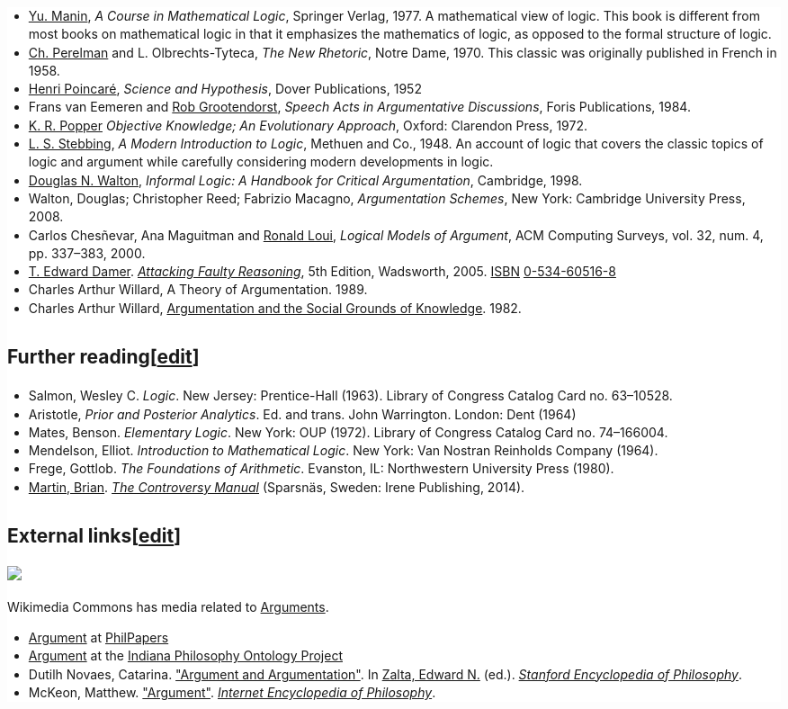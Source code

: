 -   [Yu. Manin][173], *A Course in Mathematical Logic*, Springer Verlag, 1977. A mathematical view of logic. This book is different from most books on mathematical logic in that it emphasizes the mathematics of logic, as opposed to the formal structure of logic.
-   [Ch. Perelman][174] and L. Olbrechts-Tyteca, *The New Rhetoric*, Notre Dame, 1970. This classic was originally published in French in 1958.
-   [Henri Poincaré][175], *Science and Hypothesis*, Dover Publications, 1952
-   Frans van Eemeren and [Rob Grootendorst][176], *Speech Acts in Argumentative Discussions*, Foris Publications, 1984.
-   [K. R. Popper][177] *Objective Knowledge; An Evolutionary Approach*, Oxford: Clarendon Press, 1972.
-   [L. S. Stebbing][178], *A Modern Introduction to Logic*, Methuen and Co., 1948. An account of logic that covers the classic topics of logic and argument while carefully considering modern developments in logic.
-   [Douglas N. Walton][179], *Informal Logic: A Handbook for Critical Argumentation*, Cambridge, 1998.
-   Walton, Douglas; Christopher Reed; Fabrizio Macagno, *Argumentation Schemes*, New York: Cambridge University Press, 2008.
-   Carlos Chesñevar, Ana Maguitman and [Ronald Loui][180], *Logical Models of Argument*, ACM Computing Surveys, vol. 32, num. 4, pp. 337–383, 2000.
-   [T. Edward Damer][181]. *[Attacking Faulty Reasoning][182]*, 5th Edition, Wadsworth, 2005. [ISBN][183] [0-534-60516-8][184]
-   Charles Arthur Willard, A Theory of Argumentation. 1989.
-   Charles Arthur Willard, [Argumentation and the Social Grounds of Knowledge][185]. 1982.

## Further reading\[[edit][186]\]

-   Salmon, Wesley C. *Logic*. New Jersey: Prentice-Hall (1963). Library of Congress Catalog Card no. 63–10528.
-   Aristotle, *Prior and Posterior Analytics*. Ed. and trans. John Warrington. London: Dent (1964)
-   Mates, Benson. *Elementary Logic*. New York: OUP (1972). Library of Congress Catalog Card no. 74–166004.
-   Mendelson, Elliot. *Introduction to Mathematical Logic*. New York: Van Nostran Reinholds Company (1964).
-   Frege, Gottlob. *The Foundations of Arithmetic*. Evanston, IL: Northwestern University Press (1980).
-   [Martin, Brian][187]. *[The Controversy Manual][188]* (Sparsnäs, Sweden: Irene Publishing, 2014).

## External links\[[edit][189]\]

![](https://upload.wikimedia.org/wikipedia/en/thumb/4/4a/Commons-logo.svg/30px-Commons-logo.svg.png)

Wikimedia Commons has media related to [Arguments][190].

-   [Argument][191] at [PhilPapers][192]
-   [Argument][193] at the [Indiana Philosophy Ontology Project][194]
-   Dutilh Novaes, Catarina. ["Argument and Argumentation"][195]. In [Zalta, Edward N.][196] (ed.). *[Stanford Encyclopedia of Philosophy][197]*.
-   McKeon, Matthew. ["Argument"][198]. *[Internet Encyclopedia of Philosophy][199]*.

[1]: https://en.wikipedia.org/wiki/Argument_(disambiguation) "Argument (disambiguation)"
[2]: https://en.wikipedia.org/wiki/Logic "Logic"
[3]: https://en.wikipedia.org/wiki/Philosophy "Philosophy"
[4]: https://en.wikipedia.org/wiki/Natural_language "Natural language"
[5]: https://en.wikipedia.org/wiki/Premise "Premise"
[6]: https://en.wikipedia.org/wiki/Truth "Truth"
[7]: https://en.wikipedia.org/wiki/Argument#cite_note-1
[8]: https://en.wikipedia.org/wiki/Argument#cite_note-2
[9]: https://en.wikipedia.org/wiki/Argument#cite_note-3
[10]: https://en.wikipedia.org/wiki/Argument#cite_note-4
[11]: https://en.wikipedia.org/wiki/Argument#cite_note-5
[12]: https://en.wikipedia.org/wiki/Logical_form "Logical form"
[13]: https://en.wikipedia.org/wiki/Formal_language "Formal language"
[14]: https://en.wikipedia.org/wiki/Reason "Reason"
[15]: https://en.wikipedia.org/wiki/Argument#cite_note-6
[16]: https://en.wikipedia.org/wiki/Deductive_argument "Deductive argument"
[17]: https://en.wikipedia.org/wiki/Validity_(logic) "Validity (logic)"
[18]: https://en.wikipedia.org/wiki/Soundness "Soundness"
[19]: https://en.wikipedia.org/wiki/Inductive_argument "Inductive argument"
[20]: https://en.wikipedia.org/wiki/Argument#cite_note-7
[21]: https://en.wikipedia.org/wiki/Transcendental_arguments "Transcendental arguments"
[22]: https://en.wikipedia.org/wiki/Argument#cite_note-8
[23]: https://en.wikipedia.org/wiki/Retroduction "Retroduction"
[24]: https://en.wikipedia.org/wiki/World_disclosure "World disclosure"
[25]: https://en.wikipedia.org/wiki/Argument#cite_note-9
[26]: https://en.wikipedia.org/w/index.php?title=Argument&action=edit&section=1 "Edit section: Etymology"
[27]: https://en.wikipedia.org/wiki/Proto-Indo-European "Proto-Indo-European"
[28]: https://en.wikipedia.org/wiki/Argument#cite_note-10
[29]: https://en.wikipedia.org/w/index.php?title=Argument&action=edit&section=2 "Edit section: Formal and informal"
[30]: https://en.wikipedia.org/wiki/Ordinary_language "Ordinary language"
[31]: https://en.wikipedia.org/wiki/Discourse "Discourse"
[32]: https://en.wikipedia.org/wiki/Formal_language "Formal language"
[33]: https://en.wikipedia.org/wiki/Argumentation "Argumentation"
[34]: https://en.wikipedia.org/wiki/Entailment "Entailment"
[35]: https://en.wikipedia.org/wiki/Inference "Inference"
[36]: https://en.wikipedia.org/w/index.php?title=Argument&action=edit&section=3 "Edit section: Standard types"
[37]: https://en.wikipedia.org/wiki/File:Argument_terminology_used_in_logic_(en).svg
[38]: https://en.wikipedia.org/wiki/Truthbearer "Truthbearer"
[39]: https://en.wikipedia.org/w/index.php?title=Argument&action=edit&section=4 "Edit section: Deductive arguments"
[40]: https://en.wikipedia.org/wiki/Deductive_reasoning "Deductive reasoning"
[41]: https://en.wikipedia.org/wiki/Truth "Truth"
[42]: https://en.wikipedia.org/wiki/Logical_consequence "Logical consequence"
[43]: https://en.wikipedia.org/wiki/Validity_(logic) "Validity (logic)"
[44]: https://en.wikipedia.org/w/index.php?title=Argument&action=edit&section=5 "Edit section: Inductive arguments"
[45]: https://en.wikipedia.org/wiki/Inductive_argument "Inductive argument"

[46]: https://en.wikipedia.org/w/index.php?title=Argument&action=edit&section=6 "Edit section: Deductive"
[47]: https://en.wikipedia.org/wiki/Entailment "Entailment"
[48]: https://en.wikipedia.org/w/index.php?title=Argument&action=edit&section=7 "Edit section: Validity"
[49]: https://en.wikipedia.org/wiki/Argument_form "Argument form"
[50]: https://en.wikipedia.org/wiki/Counter_argument "Counter argument"
[51]: https://en.wikipedia.org/wiki/Corresponding_conditional_(logic) "Corresponding conditional (logic)"
[52]: https://en.wikipedia.org/wiki/Logical_truth "Logical truth"
[53]: https://en.wikipedia.org/wiki/Interpretation_(logic) "Interpretation (logic)"
[54]: https://en.wikipedia.org/wiki/Tautology_(logic) "Tautology (logic)"
[55]: https://en.wikipedia.org/wiki/Proof_procedure "Proof procedure"
[56]: https://en.wikipedia.org/wiki/Existential_import "Existential import"
[57]: https://en.wikipedia.org/wiki/Inductive_arguments "Inductive arguments"
[58]: https://en.wikipedia.org/wiki/Formal_fallacy "Formal fallacy"
[59]: https://en.wikipedia.org/wiki/Informal_fallacy "Informal fallacy"
[60]: https://en.wikipedia.org/w/index.php?title=Argument&action=edit&section=8 "Edit section: Soundness"
[61]: https://en.wikipedia.org/w/index.php?title=Argument&action=edit&section=9 "Edit section: Inductive"
[62]: https://en.wikipedia.org/wiki/Statistical_syllogism "Statistical syllogism"
[63]: https://en.wikipedia.org/wiki/Inductive_inference "Inductive inference"
[64]: https://en.wikipedia.org/wiki/Inductive_logic "Inductive logic"
[65]: https://en.wikipedia.org/wiki/Deductive_logic "Deductive logic"
[66]: https://en.wikipedia.org/wiki/Soundness "Soundness"
[67]: https://en.wikipedia.org/wiki/Mathematical_induction "Mathematical induction"
[68]: https://en.wikipedia.org/wiki/Problem_of_induction "Problem of induction"
[69]: https://en.wikipedia.org/w/index.php?title=Argument&action=edit&section=10 "Edit section: Defeasible arguments and argumentation schemes"
[70]: https://en.wikipedia.org/wiki/Non-monotonic_reasoning "Non-monotonic reasoning"
[71]: https://en.wikipedia.org/wiki/Defeasible_reasoning "Defeasible reasoning"
[72]: https://en.wikipedia.org/wiki/Argumentation_scheme "Argumentation scheme"
[73]: https://en.wikipedia.org/wiki/Fallacy "Fallacy"
[74]: https://en.wikipedia.org/wiki/Argument#cite_note-11
[75]: https://en.wikipedia.org/wiki/Argument#cite_note-12
[76]: https://en.wikipedia.org/w/index.php?title=Argument&action=edit&section=11 "Edit section: By analogy"
[77]: https://en.wikipedia.org/wiki/Analogy "Analogy"
[78]: https://en.wikipedia.org/w/index.php?title=Argument&action=edit&section=12 "Edit section: Other kinds"
[79]: https://en.wikipedia.org/wiki/Charles_Taylor_(philosopher) "Charles Taylor (philosopher)"
[80]: https://en.wikipedia.org/wiki/Transcendental_arguments "Transcendental arguments"
[81]: https://en.wikipedia.org/wiki/Argument#cite_note-13
[82]: https://en.wikipedia.org/wiki/Nikolas_Kompridis "Nikolas Kompridis"
[83]: https://en.wikipedia.org/wiki/Fallible "Fallible"
[84]: https://en.wikipedia.org/wiki/World_disclosure "World disclosure"
[85]: https://en.wikipedia.org/wiki/Argument#cite_note-14
[86]: https://en.wikipedia.org/wiki/Michel_Foucault "Michel Foucault"
[87]: https://en.wikipedia.org/wiki/Argument#cite_note-15
[88]: https://en.wikipedia.org/w/index.php?title=Argument&action=edit&section=13 "Edit section: World-disclosing"
[89]: https://en.wikipedia.org/wiki/World_disclosure "World disclosure"
[90]: https://en.wikipedia.org/wiki/Ontology "Ontology"
[91]: https://en.wikipedia.org/wiki/Tacit_knowledge "Tacit knowledge"
[92]: https://en.wikipedia.org/wiki/Argument#cite_note-16
[93]: https://en.wikipedia.org/w/index.php?title=Argument&action=edit&section=14 "Edit section: Explanations"
[94]: https://en.wikipedia.org/wiki/Claim_(logic) "Claim (logic)"
[95]: https://en.wikipedia.org/wiki/Argument#cite_note-ReferenceA-17
[96]: https://en.wikipedia.org/wiki/Rhetoric "Rhetoric"
[97]: https://en.wikipedia.org/wiki/Critical_thinking "Critical thinking"
[98]: https://en.wikipedia.org/wiki/Argument#cite_note-18
[99]: https://en.wikipedia.org/wiki/Argument#cite_note-ReferenceA-17
[100]: https://en.wikipedia.org/wiki/Information_Systems "Information Systems"
[101]: https://en.wikipedia.org/wiki/Knowledge-based_systems "Knowledge-based systems"
[102]: https://en.wikipedia.org/wiki/Argument#cite_note-19
[103]: https://en.wikipedia.org/w/index.php?title=Argument&action=edit&section=15 "Edit section: Fallacies and non-arguments"
[104]: https://en.wikipedia.org/w/index.php?title=Argument&action=edit&section=16 "Edit section: Elliptical or ethymematic arguments"
[105]: https://en.wikipedia.org/wiki/Enthymeme#Syllogism_with_an_unstated_premise "Enthymeme"
[106]: https://en.wikipedia.org/w/index.php?title=Argument&action=edit&section=17 "Edit section: Argument mining"
[107]: https://en.wikipedia.org/wiki/Natural_language "Natural language"
[108]: https://en.wikipedia.org/wiki/Argument#cite_note-20
[109]: https://en.wikipedia.org/wiki/Argument_scheme "Argument scheme"
[110]: https://en.wikipedia.org/wiki/Argument#cite_note-21
[111]: https://en.wikipedia.org/wiki/Argument#cite_note-22
[112]: https://en.wikipedia.org/w/index.php?title=Argument&action=edit&section=18 "Edit section: See also"
[113]: https://en.wikipedia.org/w/index.php?title=Argument&action=edit&section=19 "Edit section: Notes"
[114]: https://en.wikipedia.org/wiki/Argument#cite_ref-1 "Jump up"
[115]: http://www.iep.utm.edu/argument/
[116]: https://en.wikipedia.org/wiki/Argument#cite_ref-2 "Jump up"
[117]: https://www.taylorfrancis.com/books/9781135691202
[118]: https://en.wikipedia.org/wiki/Argument#cite_ref-3 "Jump up"
[119]: https://en.wikipedia.org/wiki/Argument#cite_ref-4 "Jump up"
[120]: https://en.wikipedia.org/wiki/Argument#cite_ref-5 "Jump up"
[121]: http://plato.stanford.edu/entries/logic-classical/#3
[122]: https://en.wikipedia.org/wiki/Argument#cite_ref-6 "Jump up"
[123]: http://www.iep.utm.edu/argument/
[124]: https://en.wikipedia.org/wiki/Argument#cite_ref-7 "Jump up"
[125]: http://www.iep.utm.edu/ded-ind/
[126]: https://en.wikipedia.org/wiki/Argument#cite_ref-8 "Jump up"
[127]: https://en.wikipedia.org/wiki/Argument#cite_ref-9 "Jump up"
[128]: https://en.wikipedia.org/wiki/ISBN_(identifier) "ISBN (identifier)"
[129]: https://en.wikipedia.org/wiki/Special:BookSources/0262277425 "Special:BookSources/0262277425"
[130]: https://en.wikipedia.org/wiki/Argument#cite_ref-10 "Jump up"
[131]: https://en.wikipedia.org/wiki/Douglas_Harper "Douglas Harper"
[132]: https://www.etymonline.com/word/argue
[133]: https://en.wikipedia.org/wiki/Online_Etymology_Dictionary "Online Etymology Dictionary"
[134]: https://en.wikipedia.org/wiki/Argument#cite_ref-11 "Jump up"
[135]: https://scholar.uwindsor.ca/cgi/viewcontent.cgi?article=1027&context=crrarpub
[136]: https://en.wikipedia.org/wiki/Doi_(identifier) "Doi (identifier)"
[137]: https://doi.org/10.5325%2Fphilrhet.48.1.0026
[138]: https://en.wikipedia.org/wiki/Argument#cite_ref-12 "Jump up"
[139]: https://en.wikipedia.org/wiki/Argument#cite_ref-13 "Jump up"
[140]: https://en.wikipedia.org/wiki/Argument#cite_ref-14 "Jump up"
[141]: https://en.wikipedia.org/wiki/Argument#cite_ref-15 "Jump up"
[142]: http://socrates.berkeley.edu/~hdreyfus/html/paper_being.html
[143]: http://foucault.info/documents/whatIsEnlightenment/foucault.whatIsEnlightenment.en.html
[144]: https://en.wikipedia.org/wiki/Argument#cite_ref-16 "Jump up"
[145]: https://en.wikipedia.org/wiki/Argument#cite_ref-ReferenceA_17-0
[146]: https://en.wikipedia.org/wiki/Argument#cite_ref-ReferenceA_17-1
[147]: https://en.wikipedia.org/wiki/Argument#cite_ref-18 "Jump up"
[148]: https://en.wikipedia.org/wiki/Argument#cite_ref-19 "Jump up"
[149]: https://en.wikipedia.org/wiki/Argument#cite_ref-20 "Jump up"
[150]: https://dl.acm.org/doi/10.1145/2850417
[151]: https://en.wikipedia.org/wiki/Doi_(identifier) "Doi (identifier)"
[152]: https://doi.org/10.1145%2F2850417
[153]: https://en.wikipedia.org/wiki/Hdl_(identifier) "Hdl (identifier)"
[154]: https://hdl.handle.net/11585%2F523460
[155]: https://en.wikipedia.org/wiki/ISSN_(identifier) "ISSN (identifier)"
[156]: https://www.worldcat.org/issn/1533-5399
[157]: https://en.wikipedia.org/wiki/S2CID_(identifier) "S2CID (identifier)"
[158]: https://api.semanticscholar.org/CorpusID:9561587
[159]: https://en.wikipedia.org/wiki/Argument#cite_ref-21 "Jump up"
[160]: https://www.i3s.unice.fr/~villata/tutorialIJCAI2016.html
[161]: https://en.wikipedia.org/wiki/Argument#cite_ref-22 "Jump up"
[162]: http://acl2016tutorial.arg.tech/
[163]: https://en.wikipedia.org/w/index.php?title=Argument&action=edit&section=20 "Edit section: References"
[164]: https://archive.org/details/artdebate00shawgoog
[165]: https://en.wikipedia.org/wiki/Allyn_and_Bacon "Allyn and Bacon"
[166]: https://archive.org/details/artdebate00shawgoog/page/n92
[167]: https://en.wikipedia.org/wiki/Robert_Audi "Robert Audi"
[168]: https://en.wikipedia.org/wiki/How_to_Do_Things_With_Words "How to Do Things With Words"
[169]: https://en.wikipedia.org/wiki/Vincent_F._Hendricks "Vincent F. Hendricks"
[170]: https://en.wikipedia.org/wiki/ISBN_(identifier) "ISBN (identifier)"
[171]: https://en.wikipedia.org/wiki/Special:BookSources/87-991013-7-8 "Special:BookSources/87-991013-7-8"
[172]: https://www.ics.uci.edu/~pattis/misc/socialproofs.pdf
[173]: https://en.wikipedia.org/wiki/Yu._Manin "Yu. Manin"
[174]: https://en.wikipedia.org/wiki/Chaim_Perelman "Chaim Perelman"
[175]: https://en.wikipedia.org/wiki/Henri_Poincar%C3%A9 "Henri Poincaré"
[176]: https://en.wikipedia.org/wiki/Rob_Grootendorst "Rob Grootendorst"
[177]: https://en.wikipedia.org/wiki/K._R._Popper "K. R. Popper"
[178]: https://en.wikipedia.org/wiki/L._S._Stebbing "L. S. Stebbing"
[179]: https://en.wikipedia.org/wiki/Douglas_N._Walton "Douglas N. Walton"
[180]: https://en.wikipedia.org/wiki/Ronald_Loui "Ronald Loui"
[181]: https://en.wikipedia.org/wiki/T._Edward_Damer "T. Edward Damer"
[182]: https://en.wikipedia.org/wiki/Attacking_Faulty_Reasoning "Attacking Faulty Reasoning"
[183]: https://en.wikipedia.org/wiki/ISBN_(identifier) "ISBN (identifier)"
[184]: https://en.wikipedia.org/wiki/Special:BookSources/0-534-60516-8 "Special:BookSources/0-534-60516-8"
[185]: https://philpapers.org/rec/WILAAT-22
[186]: https://en.wikipedia.org/w/index.php?title=Argument&action=edit&section=21 "Edit section: Further reading"
[187]: https://en.wikipedia.org/wiki/Brian_Martin_(social_scientist) "Brian Martin (social scientist)"
[188]: http://www.bmartin.cc/pubs/14cm/14cm.pdf
[189]: https://en.wikipedia.org/w/index.php?title=Argument&action=edit&section=22 "Edit section: External links"
[190]: https://commons.wikimedia.org/wiki/Category:Arguments "commons:Category:Arguments"
[191]: https://philpapers.org/browse/argument
[192]: https://en.wikipedia.org/wiki/PhilPapers "PhilPapers"
[193]: https://www.inphoproject.org/idea/1437
[194]: https://en.wikipedia.org/wiki/Indiana_Philosophy_Ontology_Project "Indiana Philosophy Ontology Project"
[195]: https://plato.stanford.edu/entries/argument/
[196]: https://en.wikipedia.org/wiki/Edward_N._Zalta "Edward N. Zalta"
[197]: https://en.wikipedia.org/wiki/Stanford_Encyclopedia_of_Philosophy "Stanford Encyclopedia of Philosophy"
[198]: http://www.iep.utm.edu/argument
[199]: https://en.wikipedia.org/wiki/Internet_Encyclopedia_of_Philosophy "Internet Encyclopedia of Philosophy"